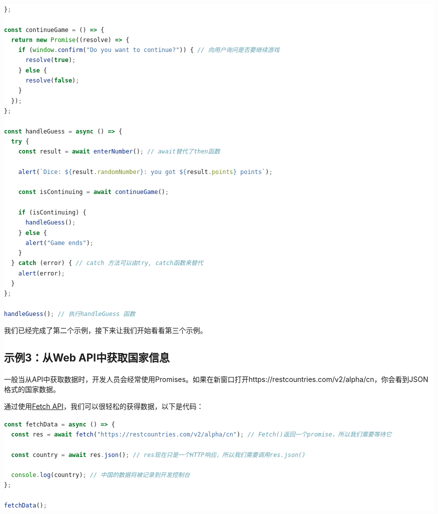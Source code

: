 ```js
};

const continueGame = () => {
  return new Promise((resolve) => {
    if (window.confirm("Do you want to continue?")) { // 向用户询问是否要继续游戏
      resolve(true);
    } else {
      resolve(false);
    }
  });
};

const handleGuess = async () => {
  try {
    const result = await enterNumber(); // await替代了then函数

    alert(`Dice: ${result.randomNumber}: you got ${result.points} points`);

    const isContinuing = await continueGame();

    if (isContinuing) {
      handleGuess();
    } else {
      alert("Game ends");
    }
  } catch (error) { // catch 方法可以由try, catch函数来替代
    alert(error);
  }
};

handleGuess(); // 执行handleGuess 函数
```

我们已经完成了第二个示例，接下来让我们开始看看第三个示例。

## 示例3：从Web API中获取国家信息

一般当从API中获取数据时，开发人员会经常使用Promises。如果在新窗口打开https://restcountries.com/v2/alpha/cn，你会看到JSON格式的国家数据。

通过使用[Fetch API](https://developer.mozilla.org/en-US/docs/Web/API/Fetch_API/Using_Fetch)，我们可以很轻松的获得数据，以下是代码：

```js
const fetchData = async () => {
  const res = await fetch("https://restcountries.com/v2/alpha/cn"); // Fetch()返回一个promise，所以我们需要等待它

  const country = await res.json(); // res现在只是一个HTTP响应，所以我们需要调用res.json()

  console.log(country); // 中国的数据将被记录到开发控制台
};

fetchData();
```
